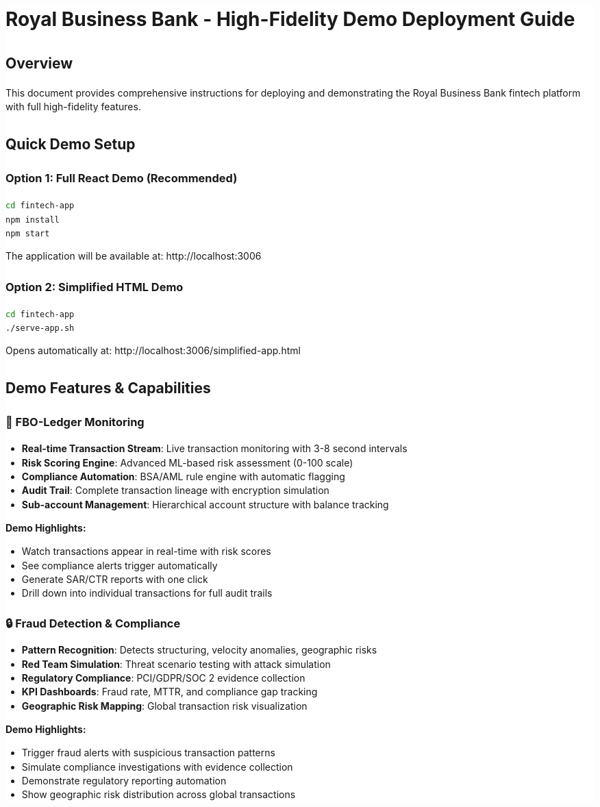 # Royal Business Bank - High-Fidelity Demo Deployment Guide

## Overview
This document provides comprehensive instructions for deploying and demonstrating the Royal Business Bank fintech platform with full high-fidelity features.

## Quick Demo Setup

### Option 1: Full React Demo (Recommended)
```bash
cd fintech-app
npm install
npm start
```
The application will be available at: http://localhost:3006

### Option 2: Simplified HTML Demo
```bash
cd fintech-app
./serve-app.sh
```
Opens automatically at: http://localhost:3006/simplified-app.html

## Demo Features & Capabilities

### 🏦 FBO-Ledger Monitoring
- **Real-time Transaction Stream**: Live transaction monitoring with 3-8 second intervals
- **Risk Scoring Engine**: Advanced ML-based risk assessment (0-100 scale)
- **Compliance Automation**: BSA/AML rule engine with automatic flagging
- **Audit Trail**: Complete transaction lineage with encryption simulation
- **Sub-account Management**: Hierarchical account structure with balance tracking

**Demo Highlights:**
- Watch transactions appear in real-time with risk scores
- See compliance alerts trigger automatically
- Generate SAR/CTR reports with one click
- Drill down into individual transactions for full audit trails

### 🔒 Fraud Detection & Compliance
- **Pattern Recognition**: Detects structuring, velocity anomalies, geographic risks
- **Red Team Simulation**: Threat scenario testing with attack simulation
- **Regulatory Compliance**: PCI/GDPR/SOC 2 evidence collection
- **KPI Dashboards**: Fraud rate, MTTR, and compliance gap tracking
- **Geographic Risk Mapping**: Global transaction risk visualization

**Demo Highlights:**
- Trigger fraud alerts with suspicious transaction patterns
- Simulate compliance investigations with evidence collection
- Demonstrate regulatory reporting automation
- Show geographic risk distribution across global transactions
